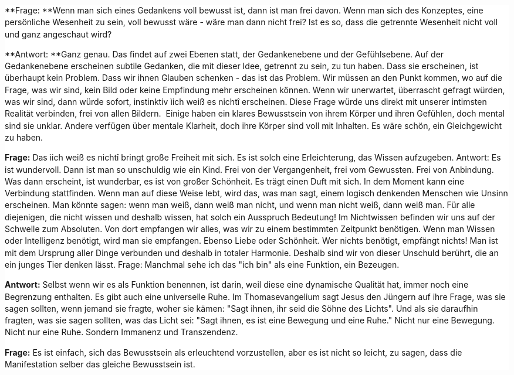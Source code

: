 



**Frage:&nbsp;**Wenn man sich eines Gedankens voll bewusst ist, dann ist man frei davon. Wenn man sich des Konzeptes, eine pers&ouml;nliche Wesenheit zu sein, voll bewusst w&auml;re - w&auml;re man dann nicht frei? Ist es so, dass die getrennte Wesenheit nicht voll und ganz angeschaut wird?





**Antwort:&nbsp;**Ganz genau. Das findet auf zwei Ebenen statt, der Gedankenebene und der Gef&uuml;hlsebene. Auf der Gedankenebene erscheinen subtile Gedanken, die mit dieser Idee, getrennt zu sein, zu tun haben. Dass sie erscheinen, ist &uuml;berhaupt kein Problem. Dass wir ihnen Glauben schenken - das ist das Problem. Wir m&uuml;ssen an den Punkt kommen, wo auf die Frage, was wir sind, kein Bild oder keine Empfindung mehr erscheinen k&ouml;nnen. Wenn wir unerwartet, &uuml;berrascht gefragt w&uuml;rden, was wir sind, dann w&uuml;rde sofort, instinktiv &igrave;ich wei&szlig; es nicht&icirc; erscheinen. Diese Frage w&uuml;rde uns direkt mit unserer intimsten Realit&auml;t verbinden, frei von allen Bildern.&nbsp; Einige haben ein klares Bewusstsein von ihrem K&ouml;rper und ihren Gef&uuml;hlen, doch mental sind sie unklar. Andere verf&uuml;gen &uuml;ber mentale Klarheit, doch ihre K&ouml;rper sind voll mit Inhalten. Es w&auml;re sch&ouml;n, ein Gleichgewicht zu haben.





**Frage:**&nbsp;Das &igrave;ich wei&szlig; es nicht&icirc; bringt gro&szlig;e Freiheit mit sich. Es ist solch eine Erleichterung, das Wissen aufzugeben. Antwort: Es ist wundervoll. Dann ist man so unschuldig wie ein Kind. Frei von der Vergangenheit, frei vom Gewussten. Frei von Anbindung. Was dann erscheint, ist wunderbar, es ist von gro&szlig;er Sch&ouml;nheit. Es tr&auml;gt einen Duft mit sich. In dem Moment kann eine Verbindung stattfinden. Wenn man auf diese Weise lebt, wird das, was man sagt, einem logisch denkenden Menschen wie Unsinn erscheinen. Man k&ouml;nnte sagen: wenn man wei&szlig;, dann wei&szlig; man nicht, und wenn man nicht wei&szlig;, dann wei&szlig; man. F&uuml;r alle diejenigen, die nicht wissen und deshalb wissen, hat solch ein Ausspruch Bedeutung! Im Nichtwissen befinden wir uns auf der Schwelle zum Absoluten. Von dort empfangen wir alles, was wir zu einem bestimmten Zeitpunkt ben&ouml;tigen. Wenn man Wissen oder Intelligenz ben&ouml;tigt, wird man sie empfangen. Ebenso Liebe oder Sch&ouml;nheit. Wer nichts ben&ouml;tigt, empf&auml;ngt nichts! Man ist mit dem Ursprung aller Dinge verbunden und deshalb in totaler Harmonie. Deshalb sind wir von dieser Unschuld ber&uuml;hrt, die an ein junges Tier denken l&auml;sst. Frage: Manchmal sehe ich das &quot;ich bin&quot; als eine Funktion, ein Bezeugen.





**Antwort:**&nbsp;Selbst wenn wir es als Funktion benennen, ist darin, weil diese eine dynamische Qualit&auml;t hat, immer noch eine Begrenzung enthalten. Es gibt auch eine universelle Ruhe. Im Thomasevangelium sagt Jesus den J&uuml;ngern auf ihre Frage, was sie sagen sollten, wenn jemand sie fragte, woher sie k&auml;men: &quot;Sagt ihnen, ihr seid die S&ouml;hne des Lichts&quot;. Und als sie daraufhin fragten, was sie sagen sollten, was das Licht sei: &quot;Sagt ihnen, es ist eine Bewegung und eine Ruhe.&quot; Nicht nur eine Bewegung. Nicht nur eine Ruhe. Sondern Immanenz und Transzendenz.





**Frage:**&nbsp;Es ist einfach, sich das Bewusstsein als erleuchtend vorzustellen, aber es ist nicht so leicht, zu sagen, dass die Manifestation selber das gleiche Bewusstsein ist.




